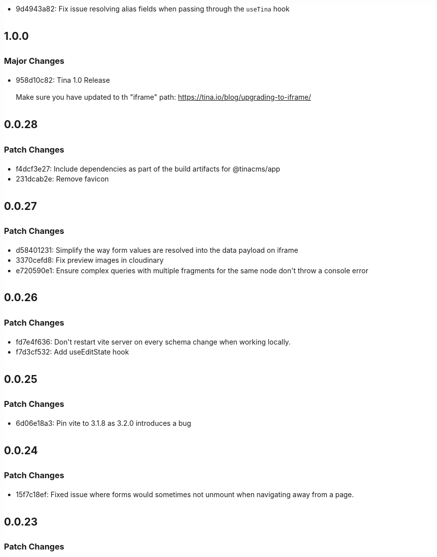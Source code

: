 - 9d4943a82: Fix issue resolving alias fields when passing through the `useTina` hook

## 1.0.0

### Major Changes

- 958d10c82: Tina 1.0 Release

  Make sure you have updated to th "iframe" path: https://tina.io/blog/upgrading-to-iframe/

## 0.0.28

### Patch Changes

- f4dcf3e27: Include dependencies as part of the build artifacts for @tinacms/app
- 231dcab2e: Remove favicon

## 0.0.27

### Patch Changes

- d58401231: Simplify the way form values are resolved into the data payload on iframe
- 3370cefd8: Fix preview images in cloudinary
- e720590e1: Ensure complex queries with multiple fragments for the same node don't throw a console error

## 0.0.26

### Patch Changes

- fd7e4f636: Don't restart vite server on every schema change when working locally.
- f7d3cf532: Add useEditState hook

## 0.0.25

### Patch Changes

- 6d06e18a3: Pin vite to 3.1.8 as 3.2.0 introduces a bug

## 0.0.24

### Patch Changes

- 15f7c18ef: Fixed issue where forms would sometimes not unmount when navigating away from a page.

## 0.0.23

### Patch Changes
